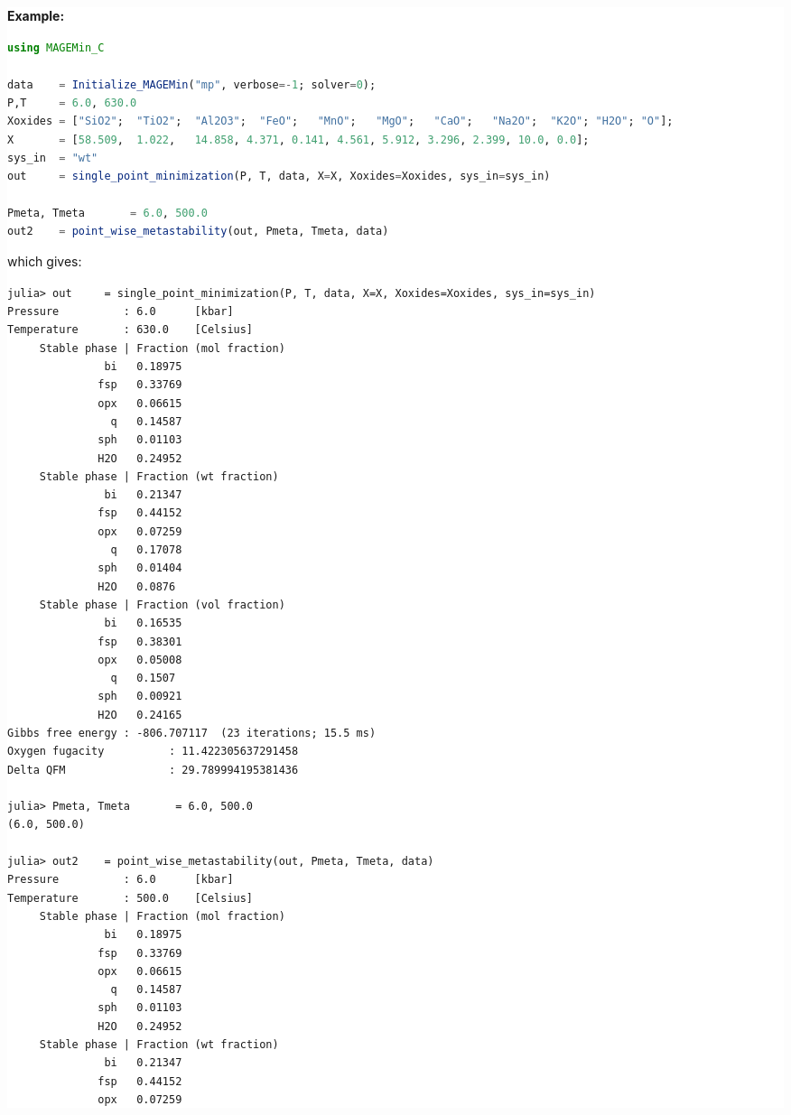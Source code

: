 **Example:**

```julia
using MAGEMin_C

data    = Initialize_MAGEMin("mp", verbose=-1; solver=0);
P,T     = 6.0, 630.0
Xoxides = ["SiO2";  "TiO2";  "Al2O3";  "FeO";   "MnO";   "MgO";   "CaO";   "Na2O";  "K2O"; "H2O"; "O"];
X       = [58.509,  1.022,   14.858, 4.371, 0.141, 4.561, 5.912, 3.296, 2.399, 10.0, 0.0];
sys_in  = "wt"
out     = single_point_minimization(P, T, data, X=X, Xoxides=Xoxides, sys_in=sys_in)

Pmeta, Tmeta       = 6.0, 500.0
out2    = point_wise_metastability(out, Pmeta, Tmeta, data)
```


which gives:

```
julia> out     = single_point_minimization(P, T, data, X=X, Xoxides=Xoxides, sys_in=sys_in)
Pressure          : 6.0      [kbar]
Temperature       : 630.0    [Celsius]
     Stable phase | Fraction (mol fraction) 
               bi   0.18975 
              fsp   0.33769 
              opx   0.06615 
                q   0.14587 
              sph   0.01103 
              H2O   0.24952 
     Stable phase | Fraction (wt fraction) 
               bi   0.21347 
              fsp   0.44152 
              opx   0.07259 
                q   0.17078 
              sph   0.01404 
              H2O   0.0876 
     Stable phase | Fraction (vol fraction) 
               bi   0.16535 
              fsp   0.38301 
              opx   0.05008 
                q   0.1507 
              sph   0.00921 
              H2O   0.24165 
Gibbs free energy : -806.707117  (23 iterations; 15.5 ms)
Oxygen fugacity          : 11.422305637291458
Delta QFM                : 29.789994195381436

julia> Pmeta, Tmeta       = 6.0, 500.0
(6.0, 500.0)

julia> out2    = point_wise_metastability(out, Pmeta, Tmeta, data)
Pressure          : 6.0      [kbar]
Temperature       : 500.0    [Celsius]
     Stable phase | Fraction (mol fraction) 
               bi   0.18975 
              fsp   0.33769 
              opx   0.06615 
                q   0.14587 
              sph   0.01103 
              H2O   0.24952 
     Stable phase | Fraction (wt fraction) 
               bi   0.21347 
              fsp   0.44152 
              opx   0.07259 
```